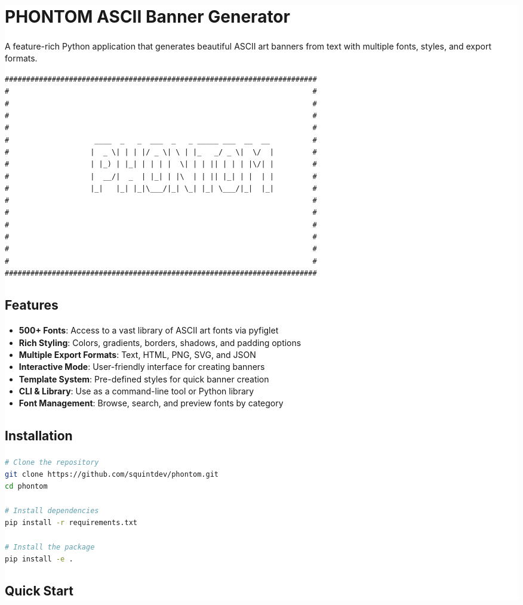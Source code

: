 # PHONTOM ASCII Banner Generator

A feature-rich Python application that generates beautiful ASCII art banners from text with multiple fonts, styles, and export formats.

```
#########################################################################
#                                                                       #
#                                                                       #
#                                                                       #
#                                                                       #
#                    ____  _   _  ___  _   _ _____ ___  __  __          #
#                   |  _ \| | | |/ _ \| \ | |_   _/ _ \|  \/  |         #
#                   | |_) | |_| | | | |  \| | | || | | | |\/| |         #
#                   |  __/|  _  | |_| | |\  | | || |_| | |  | |         #
#                   |_|   |_| |_|\___/|_| \_| |_| \___/|_|  |_|         #
#                                                                       #
#                                                                       #
#                                                                       #
#                                                                       #
#                                                                       #
#                                                                       #
#########################################################################
```

## Features

- **500+ Fonts**: Access to a vast library of ASCII art fonts via pyfiglet
- **Rich Styling**: Colors, gradients, borders, shadows, and padding options
- **Multiple Export Formats**: Text, HTML, PNG, SVG, and JSON
- **Interactive Mode**: User-friendly interface for creating banners
- **Template System**: Pre-defined styles for quick banner creation
- **CLI & Library**: Use as a command-line tool or Python library
- **Font Management**: Browse, search, and preview fonts by category

## Installation

```bash
# Clone the repository
git clone https://github.com/squintdev/phontom.git
cd phontom

# Install dependencies
pip install -r requirements.txt

# Install the package
pip install -e .
```

## Quick Start
